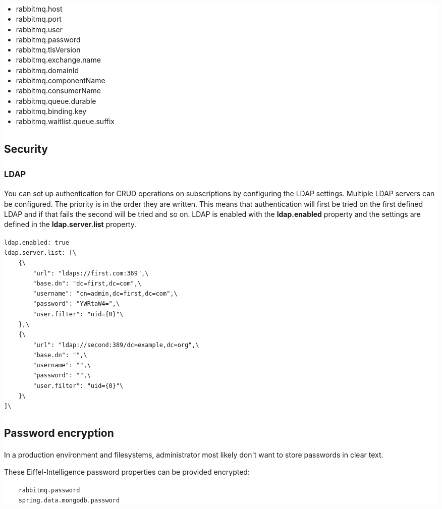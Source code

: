 * rabbitmq.host
* rabbitmq.port
* rabbitmq.user
* rabbitmq.password
* rabbitmq.tlsVersion
* rabbitmq.exchange.name
* rabbitmq.domainId
* rabbitmq.componentName
* rabbitmq.consumerName
* rabbitmq.queue.durable
* rabbitmq.binding.key
* rabbitmq.waitlist.queue.suffix


## Security

### LDAP

You can set up authentication for CRUD operations on subscriptions by configuring
the LDAP settings.
Multiple LDAP servers can be configured. The priority is in the order they are written.
This means that authentication will first be tried on the first defined LDAP and if that
fails the second will be tried and so on. LDAP is enabled with the **ldap.enabled** property
and the settings are defined in the **ldap.server.list** property.

    ldap.enabled: true
    ldap.server.list: [\
        {\
            "url": "ldaps://first.com:369",\
            "base.dn": "dc=first,dc=com",\
            "username": "cn=admin,dc=first,dc=com",\
            "password": "YWRtaW4=",\
            "user.filter": "uid={0}"\
        },\
        {\
            "url": "ldap://second:389/dc=example,dc=org",\
            "base.dn": "",\
            "username": "",\
            "password": "",\
            "user.filter": "uid={0}"\
        }\
    ]\

## Password encryption

In a production environment and filesystems, administrator most likely don't want to store passwords in clear text.

These Eiffel-Intelligence password properties can be provided encrypted:
        
        rabbitmq.password
        spring.data.mongodb.password
